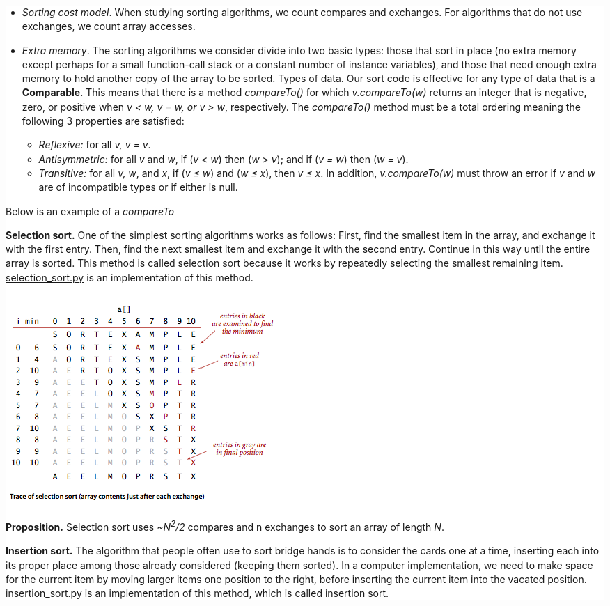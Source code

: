 - *Sorting cost model*. When studying sorting algorithms, we count compares and exchanges. For algorithms that do not use exchanges, we count array accesses.

- *Extra memory*. The sorting algorithms we consider divide into two basic types: those that sort in place (no extra memory except perhaps for a small function-call stack or a constant number of instance variables), and those that need enough extra memory to hold another copy of the array to be sorted.
Types of data. Our sort code is effective for any type of data that is a **Comparable**. This means that there is a method *compareTo()* for which _v.compareTo(w)_ returns an integer that is negative, zero, or positive when _v < w, v = w, or v > w_, respectively. The *compareTo()* method must be a total ordering meaning the following 3 properties are satisfied:
    - *Reflexive:* for all _v, v = v_.
    - *Antisymmetric:* for all _v_ and _w_, if (_v_ < _w_) then (_w_ > _v_); and if (_v = w_) then (_w = v_).
    - *Transitive:* for all _v, w_, and _x_, if (_v ≤ w_) and (_w ≤ x_), then _v ≤ x_.
In addition, *v.compareTo(w)* must throw an error if _v_ and _w_ are of incompatible types or if either is null.

Below is an example of a *compareTo* 


**Selection sort.** One of the simplest sorting algorithms works as follows: First, find the smallest item in the array, and exchange it with the first entry. Then, find the next smallest item and exchange it with the second entry. Continue in this way until the entire array is sorted. This method is called selection sort because it works by repeatedly selecting the smallest remaining item. [selection_sort.py](code/selection_sort.py) is an implementation of this method.

![selection_sort.png](img/selection.png)

**Proposition.** Selection sort uses _~N<sup>2</sup>/2_ compares and n exchanges to sort an array of length _N_.


**Insertion sort.** The algorithm that people often use to sort bridge hands is to consider the cards one at a time, inserting each into its proper place among those already considered (keeping them sorted). In a computer implementation, we need to make space for the current item by moving larger items one position to the right, before inserting the current item into the vacated position. [insertion_sort.py](code/insertion_sort.py) is an implementation of this method, which is called insertion sort.
